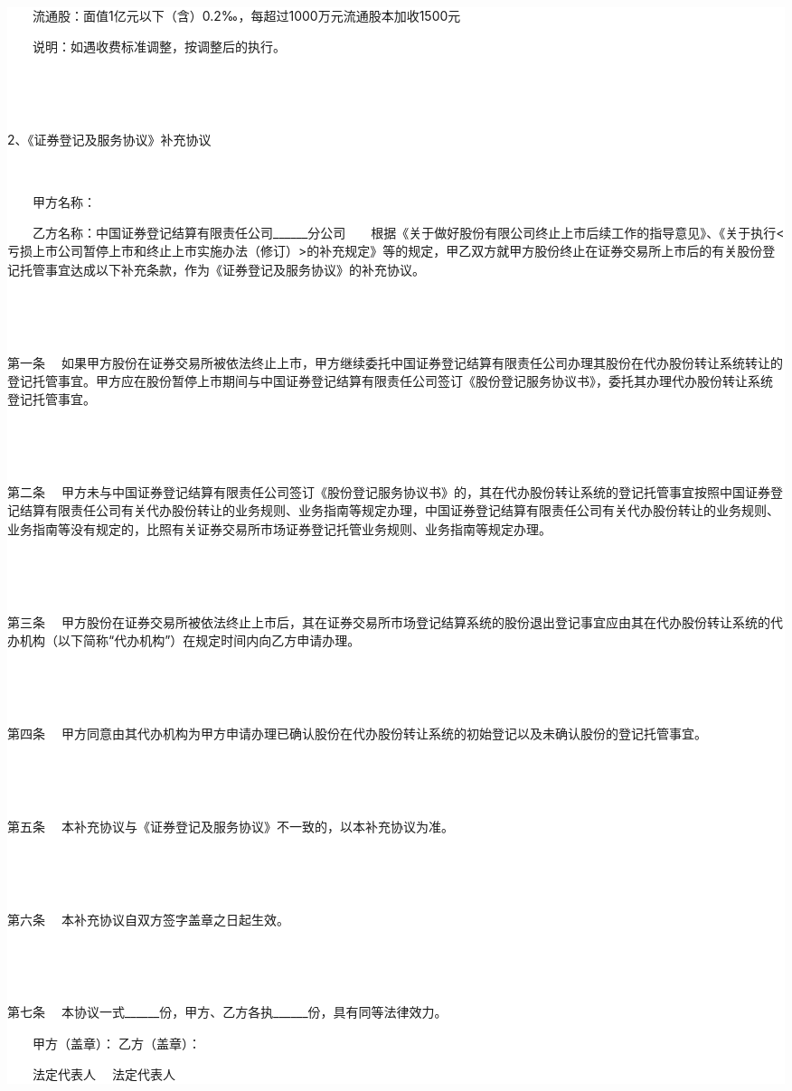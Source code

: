 　　流通股：面值1亿元以下（含）0.2‰，每超过1000万元流通股本加收1500元

　　说明：如遇收费标准调整，按调整后的执行。

　　

　　


 2、《证券登记及服务协议》补充协议

　　

　　甲方名称：

　　乙方名称：中国证券登记结算有限责任公司______分公司　　根据《关于做好股份有限公司终止上市后续工作的指导意见》、《关于执行&lt;亏损上市公司暂停上市和终止上市实施办法（修订）&gt;的补充规定》等的规定，甲乙双方就甲方股份终止在证券交易所上市后的有关股份登记托管事宜达成以下补充条款，作为《证券登记及服务协议》的补充协议。

　　

　　

第一条
　如果甲方股份在证券交易所被依法终止上市，甲方继续委托中国证券登记结算有限责任公司办理其股份在代办股份转让系统转让的登记托管事宜。甲方应在股份暂停上市期间与中国证券登记结算有限责任公司签订《股份登记服务协议书》，委托其办理代办股份转让系统登记托管事宜。

　　

　　

第二条
　甲方未与中国证券登记结算有限责任公司签订《股份登记服务协议书》的，其在代办股份转让系统的登记托管事宜按照中国证券登记结算有限责任公司有关代办股份转让的业务规则、业务指南等规定办理，中国证券登记结算有限责任公司有关代办股份转让的业务规则、业务指南等没有规定的，比照有关证券交易所市场证券登记托管业务规则、业务指南等规定办理。

　　

　　

第三条
　甲方股份在证券交易所被依法终止上市后，其在证券交易所市场登记结算系统的股份退出登记事宜应由其在代办股份转让系统的代办机构（以下简称“代办机构”）在规定时间内向乙方申请办理。

　　

　　

第四条
　甲方同意由其代办机构为甲方申请办理已确认股份在代办股份转让系统的初始登记以及未确认股份的登记托管事宜。

　　

　　

第五条
　本补充协议与《证券登记及服务协议》不一致的，以本补充协议为准。

　　

　　

第六条
　本补充协议自双方签字盖章之日起生效。

　　

　　

第七条
　本协议一式______份，甲方、乙方各执______份，具有同等法律效力。　　

　　甲方（盖章）： 乙方（盖章）：

　　法定代表人　 法定代表人
